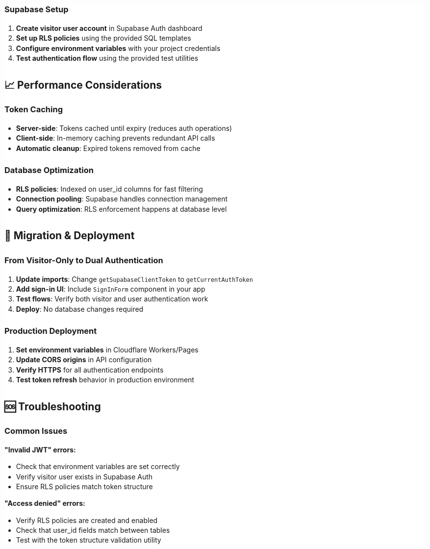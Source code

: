 ### **Supabase Setup**

1. **Create visitor user account** in Supabase Auth dashboard
2. **Set up RLS policies** using the provided SQL templates
3. **Configure environment variables** with your project credentials
4. **Test authentication flow** using the provided test utilities

## 📈 **Performance Considerations**

### **Token Caching**

- **Server-side**: Tokens cached until expiry (reduces auth operations)
- **Client-side**: In-memory caching prevents redundant API calls
- **Automatic cleanup**: Expired tokens removed from cache

### **Database Optimization**

- **RLS policies**: Indexed on user_id columns for fast filtering
- **Connection pooling**: Supabase handles connection management
- **Query optimization**: RLS enforcement happens at database level

## 🔄 **Migration & Deployment**

### **From Visitor-Only to Dual Authentication**

1. **Update imports**: Change `getSupabaseClientToken` to `getCurrentAuthToken`
2. **Add sign-in UI**: Include `SignInForm` component in your app
3. **Test flows**: Verify both visitor and user authentication work
4. **Deploy**: No database changes required

### **Production Deployment**

1. **Set environment variables** in Cloudflare Workers/Pages
2. **Update CORS origins** in API configuration
3. **Verify HTTPS** for all authentication endpoints
4. **Test token refresh** behavior in production environment

## 🆘 **Troubleshooting**

### **Common Issues**

**"Invalid JWT" errors:**

- Check that environment variables are set correctly
- Verify visitor user exists in Supabase Auth
- Ensure RLS policies match token structure

**"Access denied" errors:**

- Verify RLS policies are created and enabled
- Check that user_id fields match between tables
- Test with the token structure validation utility
